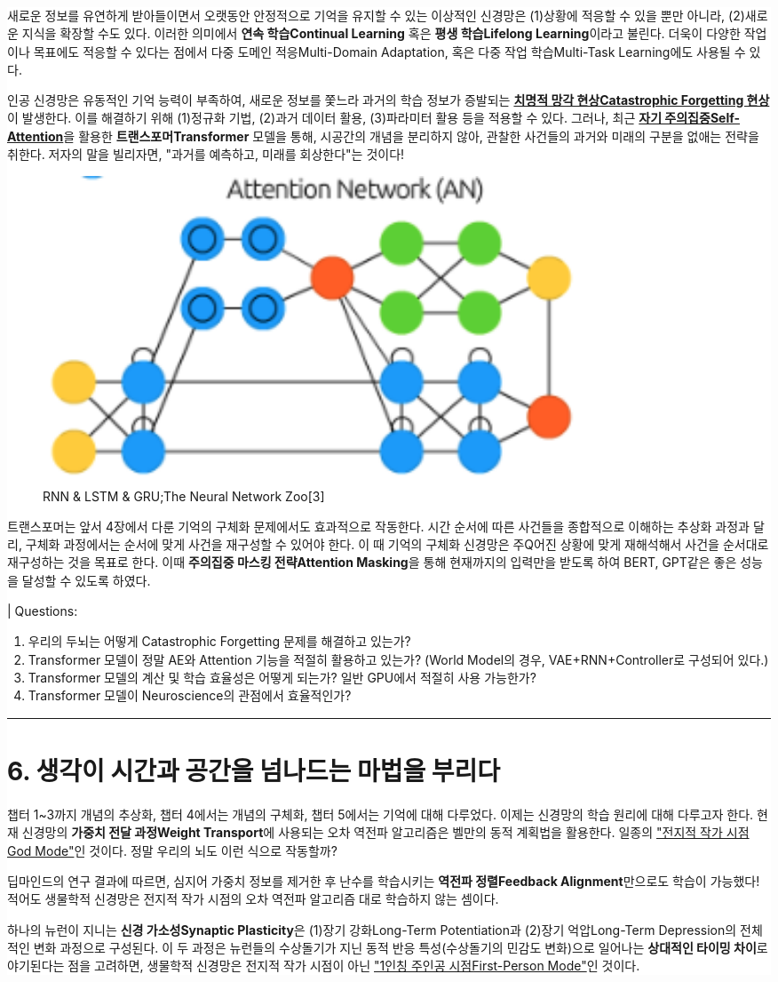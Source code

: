 새로운 정보를 유연하게 받아들이면서 오랫동안 안정적으로 기억을 유지할 수 있는 이상적인 신경망은 (1)상황에 적응할 수 있을 뿐만 아니라, (2)새로운 지식을 확장할 수도 있다. 이러한 의미에서 **연속 학습Continual Learning** 혹은 **평생 학습Lifelong Learning**이라고 불린다. 더욱이 다양한 작업이나 목표에도 적응할 수 있다는 점에서 다중 도메인 적응Multi-Domain Adaptation, 혹은 다중 작업 학습Multi-Task Learning에도 사용될 수 있다.


인공 신경망은 유동적인 기억 능력이 부족하여, 새로운 정보를 쫓느라 과거의 학습 정보가 증발되는 <strong><u>치명적 망각 현상Catastrophic Forgetting 현상</u></strong>이 발생한다. 이를 해결하기 위해 (1)정규화 기법, (2)과거 데이터 활용, (3)파라미터 활용 등을 적용할 수 있다. 그러나, 최근 <strong><u>자기 주의집중Self-Attention</u></strong>을 활용한 **트랜스포머Transformer** 모델을 통해, 시공간의 개념을 분리하지 않아, 관찰한 사건들의 과거와 미래의 구분을 없애는 전략을 취한다. 저자의 말을 빌리자면, "과거를 예측하고, 미래를 회상한다"는 것이다!

<div class="centered-container">
  <figure>
    <img src = "/assets/images/posts/2023/Q2/2023-05-24-AI vs Brain/7.png" style="width: 80%; height: auto;">
    <figcaption>
      RNN & LSTM & GRU;The Neural Network Zoo[3]
    </figcaption>
  </figure>
</div>

트랜스포머는 앞서 4장에서 다룬 기억의 구체화 문제에서도 효과적으로 작동한다. 시간 순서에 따른 사건들을 종합적으로 이해하는 추상화 과정과 달리, 구체화 과정에서는 순서에 맞게 사건을 재구성할 수 있어야 한다. 이 때 기억의 구체화 신경망은 주Q어진 상황에 맞게 재해석해서 사건을 순서대로 재구성하는 것을 목표로 한다. 이때 **주의집중 마스킹 전략Attention Masking**을 통해 현재까지의 입력만을 받도록 하여 BERT, GPT같은 좋은 성능을 달성할 수 있도록 하였다. 

| Questions:
  1. 우리의 두뇌는 어떻게 Catastrophic Forgetting 문제를 해결하고 있는가?
  2. Transformer 모델이 정말 AE와 Attention 기능을 적절히 활용하고 있는가?
      (World Model의 경우, VAE+RNN+Controller로 구성되어 있다.) 
  3. Transformer 모델의 계산 및 학습 효율성은 어떻게 되는가? 일반 GPU에서 적절히 사용 가능한가?
  4. Transformer 모델이 Neuroscience의 관점에서 효율적인가?  

---

# 6. 생각이 시간과 공간을 넘나드는 마법을 부리다

챕터 1~3까지 개념의 추상화, 챕터 4에서는 개념의 구체화, 챕터 5에서는 기억에 대해 다루었다. 이제는 신경망의 학습 원리에 대해 다루고자 한다. 현재 신경망의 **가중치 전달 과정Weight Transport**에 사용되는 오차 역전파 알고리즘은 벨만의 동적 계획법을 활용한다. 일종의 <u>"전지적 작가 시점God Mode"</u>인 것이다. 정말 우리의 뇌도 이런 식으로 작동할까?

딥마인드의 연구 결과에 따르면, 심지어 가중치 정보를 제거한 후 난수를 학습시키는 **역전파 정렬Feedback Alignment**만으로도 학습이 가능했다! 적어도 생물학적 신경망은 전지적 작가 시점의 오차 역전파 알고리즘 대로 학습하지 않는 셈이다.

하나의 뉴런이 지니는 **신경 가소성Synaptic Plasticity**은 (1)장기 강화Long-Term Potentiation과 (2)장기 억압Long-Term Depression의 전체적인 변화 과정으로 구성된다. 이 두 과정은 뉴런들의 수상돌기가 지닌 동적 반응 특성(수상돌기의 민감도 변화)으로 일어나는 **상대적인 타이밍 차이**로 야기된다는 점을 고려하면, 생물학적 신경망은 전지적 작가 시점이 아닌 <u>"1인칭 주인공 시점First-Person Mode"</u>인 것이다.
